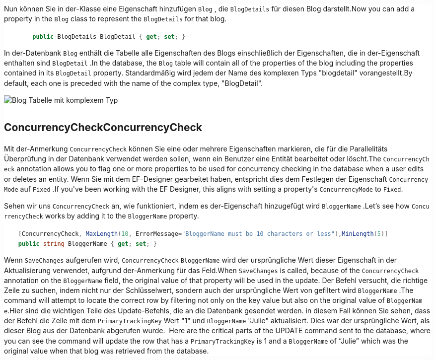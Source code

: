 <span data-ttu-id="59680-178">Nun können Sie in der-Klasse eine Eigenschaft hinzufügen `Blog` , die `BlogDetails` für diesen Blog darstellt.</span><span class="sxs-lookup"><span data-stu-id="59680-178">Now you can add a property in the `Blog` class to represent the `BlogDetails` for that blog.</span></span>

``` csharp
        public BlogDetails BlogDetail { get; set; }
```

<span data-ttu-id="59680-179">In der-Datenbank `Blog` enthält die Tabelle alle Eigenschaften des Blogs einschließlich der Eigenschaften, die in der-Eigenschaft enthalten sind `BlogDetail` .</span><span class="sxs-lookup"><span data-stu-id="59680-179">In the database, the `Blog` table will contain all of the properties of the blog including the properties contained in its `BlogDetail` property.</span></span> <span data-ttu-id="59680-180">Standardmäßig wird jedem der Name des komplexen Typs "blogdetail" vorangestellt.</span><span class="sxs-lookup"><span data-stu-id="59680-180">By default, each one is preceded with the name of the complex type, "BlogDetail".</span></span>

![Blog Tabelle mit komplexem Typ](~/ef6/media/jj591583-figure06.png)


## <a name="concurrencycheck"></a><span data-ttu-id="59680-182">ConcurrencyCheck</span><span class="sxs-lookup"><span data-stu-id="59680-182">ConcurrencyCheck</span></span>

<span data-ttu-id="59680-183">Mit der-Anmerkung `ConcurrencyCheck` können Sie eine oder mehrere Eigenschaften markieren, die für die Parallelitäts Überprüfung in der Datenbank verwendet werden sollen, wenn ein Benutzer eine Entität bearbeitet oder löscht.</span><span class="sxs-lookup"><span data-stu-id="59680-183">The `ConcurrencyCheck` annotation allows you to flag one or more properties to be used for concurrency checking in the database when a user edits or deletes an entity.</span></span> <span data-ttu-id="59680-184">Wenn Sie mit dem EF-Designer gearbeitet haben, entspricht dies dem Festlegen der Eigenschaft `ConcurrencyMode` auf `Fixed` .</span><span class="sxs-lookup"><span data-stu-id="59680-184">If you've been working with the EF Designer, this aligns with setting a property's `ConcurrencyMode` to `Fixed`.</span></span>

<span data-ttu-id="59680-185">Sehen wir uns `ConcurrencyCheck` an, wie funktioniert, indem es der-Eigenschaft hinzugefügt wird `BloggerName` .</span><span class="sxs-lookup"><span data-stu-id="59680-185">Let’s see how `ConcurrencyCheck` works by adding it to the `BloggerName` property.</span></span>

``` csharp
    [ConcurrencyCheck, MaxLength(10, ErrorMessage="BloggerName must be 10 characters or less"),MinLength(5)]
    public string BloggerName { get; set; }
```

<span data-ttu-id="59680-186">Wenn `SaveChanges` aufgerufen wird, `ConcurrencyCheck` `BloggerName` wird der ursprüngliche Wert dieser Eigenschaft in der Aktualisierung verwendet, aufgrund der-Anmerkung für das Feld.</span><span class="sxs-lookup"><span data-stu-id="59680-186">When `SaveChanges` is called, because of the `ConcurrencyCheck` annotation on the `BloggerName` field, the original value of that property will be used in the update.</span></span> <span data-ttu-id="59680-187">Der Befehl versucht, die richtige Zeile zu suchen, indem nicht nur der Schlüsselwert, sondern auch der ursprüngliche Wert von gefiltert wird `BloggerName` .</span><span class="sxs-lookup"><span data-stu-id="59680-187">The command will attempt to locate the correct row by filtering not only on the key value but also on the original value of `BloggerName`.</span></span><span data-ttu-id="59680-188">Hier sind die wichtigen Teile des Update-Befehls, die an die Datenbank gesendet werden. in diesem Fall können Sie sehen, dass der Befehl die Zeile mit dem `PrimaryTrackingKey` Wert "1" und `BloggerName` "Julie" aktualisiert. Dies war der ursprüngliche Wert, als dieser Blog aus der Datenbank abgerufen wurde.</span><span class="sxs-lookup"><span data-stu-id="59680-188">  Here are the critical parts of the UPDATE command sent to the database, where you can see the command will update the row that has a `PrimaryTrackingKey` is 1 and a `BloggerName` of “Julie” which was the original value when that blog was retrieved from the database.</span></span>
